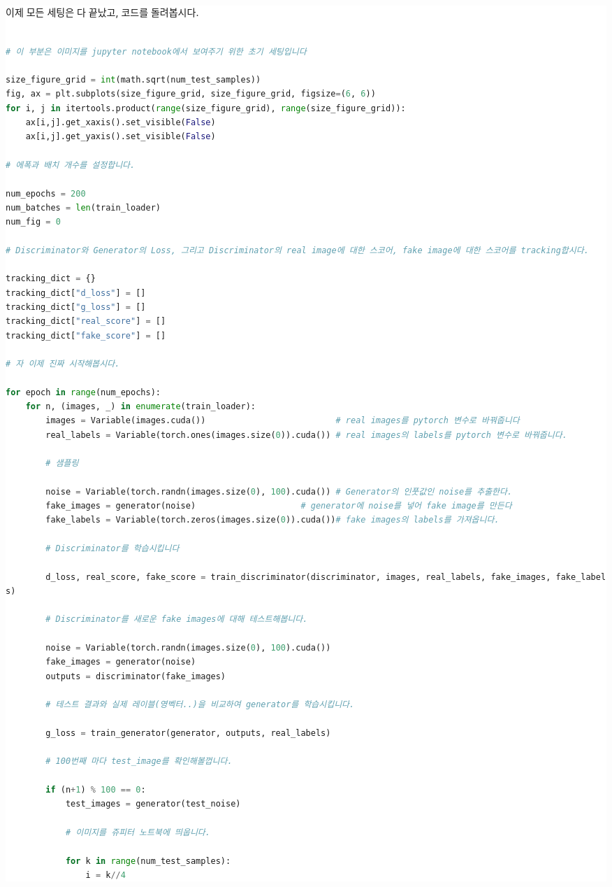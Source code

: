이제 모든 세팅은 다 끝났고, 코드를 돌려봅시다.
~~~python

# 이 부분은 이미지를 jupyter notebook에서 보여주기 위한 초기 세팅입니다

size_figure_grid = int(math.sqrt(num_test_samples))
fig, ax = plt.subplots(size_figure_grid, size_figure_grid, figsize=(6, 6))
for i, j in itertools.product(range(size_figure_grid), range(size_figure_grid)):
    ax[i,j].get_xaxis().set_visible(False)
    ax[i,j].get_yaxis().set_visible(False)

# 에폭과 배치 개수를 설정합니다.

num_epochs = 200
num_batches = len(train_loader)
num_fig = 0

# Discriminator와 Generator의 Loss, 그리고 Discriminator의 real image에 대한 스코어, fake image에 대한 스코어를 tracking합시다.

tracking_dict = {}
tracking_dict["d_loss"] = []
tracking_dict["g_loss"] = []
tracking_dict["real_score"] = []
tracking_dict["fake_score"] = []

# 자 이제 진짜 시작해봅시다.

for epoch in range(num_epochs):
    for n, (images, _) in enumerate(train_loader):
        images = Variable(images.cuda())                          # real images를 pytorch 변수로 바꿔줍니다
        real_labels = Variable(torch.ones(images.size(0)).cuda()) # real images의 labels를 pytorch 변수로 바꿔줍니다.

        # 샘플링

        noise = Variable(torch.randn(images.size(0), 100).cuda()) # Generator의 인풋값인 noise를 추출한다.
        fake_images = generator(noise)                     # generator에 noise를 넣어 fake image를 만든다
        fake_labels = Variable(torch.zeros(images.size(0)).cuda())# fake images의 labels를 가져옵니다.

        # Discriminator를 학습시킵니다

        d_loss, real_score, fake_score = train_discriminator(discriminator, images, real_labels, fake_images, fake_labels)

        # Discriminator를 새로운 fake images에 대해 테스트해봅니다.

        noise = Variable(torch.randn(images.size(0), 100).cuda())
        fake_images = generator(noise)
        outputs = discriminator(fake_images)

        # 테스트 결과와 실제 레이블(영벡터..)을 비교하여 generator를 학습시킵니다.

        g_loss = train_generator(generator, outputs, real_labels)

        # 100번째 마다 test_image를 확인해볼껍니다.

        if (n+1) % 100 == 0:
            test_images = generator(test_noise)

            # 이미지를 쥬피터 노트북에 띄웁니다.

            for k in range(num_test_samples):
                i = k//4
~~~